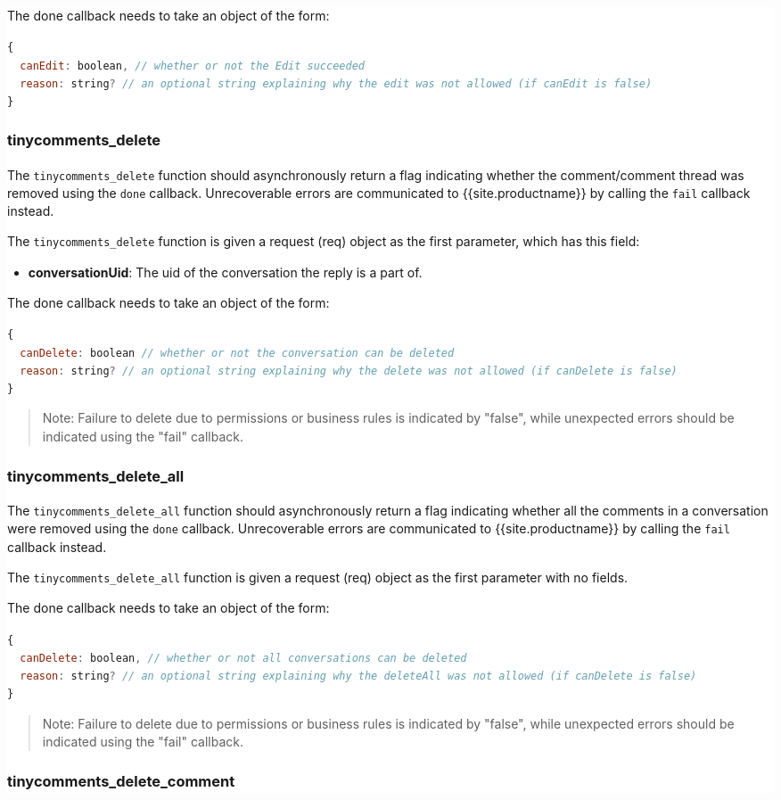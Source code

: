 The done callback needs to take an object of the form:

```js
{
  canEdit: boolean, // whether or not the Edit succeeded
  reason: string? // an optional string explaining why the edit was not allowed (if canEdit is false)
}
```

### tinycomments_delete

The `tinycomments_delete` function should asynchronously return a flag indicating whether the comment/comment thread was removed using the `done` callback. Unrecoverable errors are communicated to {{site.productname}} by calling the `fail` callback instead.

The `tinycomments_delete` function is given a request (req) object as the first parameter, which has this field:

* **conversationUid**: The uid of the conversation the reply is a part of.

The done callback needs to take an object of the form:

```js
{
  canDelete: boolean // whether or not the conversation can be deleted
  reason: string? // an optional string explaining why the delete was not allowed (if canDelete is false)
}
```

> Note: Failure to delete due to permissions or business rules is indicated by "false", while unexpected errors should be indicated using the "fail" callback.

### tinycomments_delete_all

The `tinycomments_delete_all` function should asynchronously return a flag indicating whether all the comments in a conversation were removed using the `done` callback. Unrecoverable errors are communicated to {{site.productname}} by calling the `fail` callback instead.

The `tinycomments_delete_all` function is given a request (req) object as the first parameter with no fields.

The done callback needs to take an object of the form:

```js
{
  canDelete: boolean, // whether or not all conversations can be deleted
  reason: string? // an optional string explaining why the deleteAll was not allowed (if canDelete is false)
}
```

> Note: Failure to delete due to permissions or business rules is indicated by "false", while unexpected errors should be indicated using the "fail" callback.

### tinycomments_delete_comment
